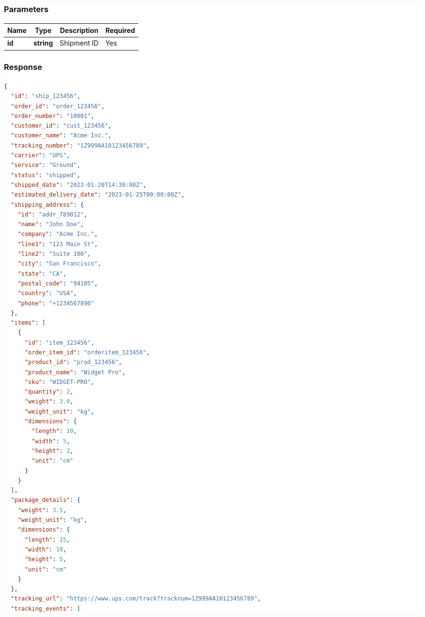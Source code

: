 ### Parameters

| Name   | Type       | Description | Required |
| ------ | ---------- | ----------- | -------- |
| **id** | **string** | Shipment ID | Yes      |

### Response

```json
{
  "id": "ship_123456",
  "order_id": "order_123456",
  "order_number": "10001",
  "customer_id": "cust_123456",
  "customer_name": "Acme Inc.",
  "tracking_number": "1Z999AA10123456789",
  "carrier": "UPS",
  "service": "Ground",
  "status": "shipped",
  "shipped_date": "2023-01-20T14:30:00Z",
  "estimated_delivery_date": "2023-01-25T00:00:00Z",
  "shipping_address": {
    "id": "addr_789012",
    "name": "John Doe",
    "company": "Acme Inc.",
    "line1": "123 Main St",
    "line2": "Suite 100",
    "city": "San Francisco",
    "state": "CA",
    "postal_code": "94105",
    "country": "USA",
    "phone": "+1234567890"
  },
  "items": [
    {
      "id": "item_123456",
      "order_item_id": "orderitem_123456",
      "product_id": "prod_123456",
      "product_name": "Widget Pro",
      "sku": "WIDGET-PRO",
      "quantity": 2,
      "weight": 3.0,
      "weight_unit": "kg",
      "dimensions": {
        "length": 10,
        "width": 5,
        "height": 2,
        "unit": "cm"
      }
    }
  ],
  "package_details": {
    "weight": 3.5,
    "weight_unit": "kg",
    "dimensions": {
      "length": 15,
      "width": 10,
      "height": 5,
      "unit": "cm"
    }
  },
  "tracking_url": "https://www.ups.com/track?tracknum=1Z999AA10123456789",
  "tracking_events": [
```